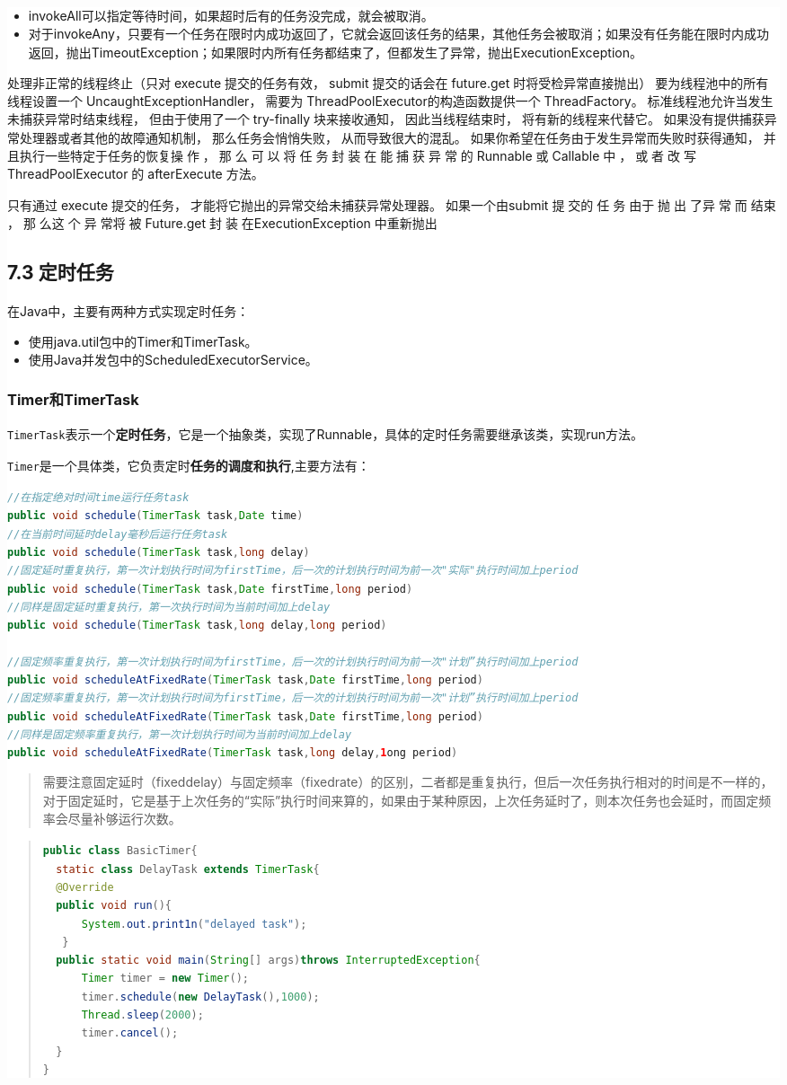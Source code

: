 - invokeAll可以指定等待时间，如果超时后有的任务没完成，就会被取消。
- 对于invokeAny，只要有一个任务在限时内成功返回了，它就会返回该任务的结果，其他任务会被取消；如果没有任务能在限时内成功返回，抛出TimeoutException；如果限时内所有任务都结束了，但都发生了异常，抛出ExecutionException。



处理非正常的线程终止（只对 execute 提交的任务有效， submit 提交的话会在 future.get 时将受检异常直接抛出）
要为线程池中的所有线程设置一个 UncaughtExceptionHandler， 需要为 ThreadPoolExecutor的构造函数提供一个 ThreadFactory。 标准线程池允许当发生未捕获异常时结束线程， 但由于使用了一个 try-finally 块来接收通知， 因此当线程结束时， 将有新的线程来代替它。 如果没有提供捕获异常处理器或者其他的故障通知机制， 那么任务会悄悄失败， 从而导致很大的混乱。 如果你希望在任务由于发生异常而失败时获得通知， 并且执行一些特定于任务的恢复操 作 ， 那 么 可 以 将 任 务 封 装 在 能 捕 获 异 常 的 Runnable 或 Callable 中 ， 或 者 改 写ThreadPoolExecutor 的 afterExecute 方法。

只有通过 execute 提交的任务， 才能将它抛出的异常交给未捕获异常处理器。 如果一个由submit 提 交的 任 务 由于 抛 出 了异 常 而 结束 ， 那 么这 个 异 常将 被 Future.get 封 装 在ExecutionException 中重新抛出  



## 7.3 定时任务

在Java中，主要有两种方式实现定时任务：

- 使用java.util包中的Timer和TimerTask。
- 使用Java并发包中的ScheduledExecutorService。

### Timer和TimerTask

`TimerTask`表示一个**定时任务**，它是一个抽象类，实现了Runnable，具体的定时任务需要继承该类，实现run方法。

`Timer`是一个具体类，它负责定时**任务的调度和执行**,主要方法有：

```java
//在指定绝对时间time运行任务task
public void schedule(TimerTask task,Date time)
//在当前时间延时delay毫秒后运行任务task
public void schedule(TimerTask task,long delay)
//固定延时重复执行，第一次计划执行时间为firstTime，后一次的计划执行时间为前一次"实际"执行时间加上period
public void schedule(TimerTask task,Date firstTime,long period)
//同样是固定延时重复执行，第一次执行时间为当前时间加上delay
public void schedule(TimerTask task,long delay,long period)
    
//固定频率重复执行，第一次计划执行时间为firstTime，后一次的计划执行时间为前一次"计划”执行时间加上period
public void scheduleAtFixedRate(TimerTask task,Date firstTime,long period)
//固定频率重复执行，第一次计划执行时间为firstTime，后一次的计划执行时间为前一次"计划”执行时间加上period
public void scheduleAtFixedRate(TimerTask task,Date firstTime,long period)
//同样是固定频率重复执行，第一次计划执行时间为当前时间加上delay
public void scheduleAtFixedRate(TimerTask task,long delay,1ong period)

```

> 需要注意固定延时（fixeddelay）与固定频率（fixedrate）的区别，二者都是重复执行，但后一次任务执行相对的时间是不一样的，对于固定延时，它是基于上次任务的“实际”执行时间来算的，如果由于某种原因，上次任务延时了，则本次任务也会延时，而固定频率会尽量补够运行次数。

> ```java
> public class BasicTimer{
> 	static class DelayTask extends TimerTask{
> 	@Override
> 	public void run(){
> 		System.out.print1n("delayed task");
>    }
> 	public static void main(String[] args)throws InterruptedException{
> 		Timer timer = new Timer();
> 		timer.schedule(new DelayTask(),1000);
> 		Thread.sleep(2000);
> 		timer.cancel();
> 	}
> }
> ```
>
> 